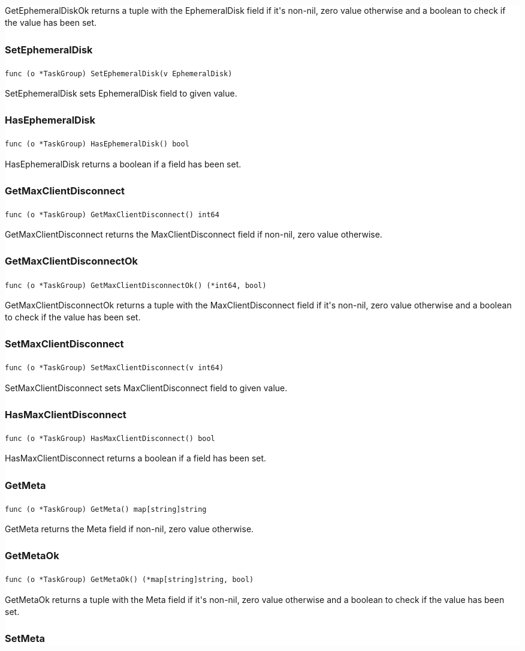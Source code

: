 GetEphemeralDiskOk returns a tuple with the EphemeralDisk field if it's non-nil, zero value otherwise
and a boolean to check if the value has been set.

### SetEphemeralDisk

`func (o *TaskGroup) SetEphemeralDisk(v EphemeralDisk)`

SetEphemeralDisk sets EphemeralDisk field to given value.

### HasEphemeralDisk

`func (o *TaskGroup) HasEphemeralDisk() bool`

HasEphemeralDisk returns a boolean if a field has been set.

### GetMaxClientDisconnect

`func (o *TaskGroup) GetMaxClientDisconnect() int64`

GetMaxClientDisconnect returns the MaxClientDisconnect field if non-nil, zero value otherwise.

### GetMaxClientDisconnectOk

`func (o *TaskGroup) GetMaxClientDisconnectOk() (*int64, bool)`

GetMaxClientDisconnectOk returns a tuple with the MaxClientDisconnect field if it's non-nil, zero value otherwise
and a boolean to check if the value has been set.

### SetMaxClientDisconnect

`func (o *TaskGroup) SetMaxClientDisconnect(v int64)`

SetMaxClientDisconnect sets MaxClientDisconnect field to given value.

### HasMaxClientDisconnect

`func (o *TaskGroup) HasMaxClientDisconnect() bool`

HasMaxClientDisconnect returns a boolean if a field has been set.

### GetMeta

`func (o *TaskGroup) GetMeta() map[string]string`

GetMeta returns the Meta field if non-nil, zero value otherwise.

### GetMetaOk

`func (o *TaskGroup) GetMetaOk() (*map[string]string, bool)`

GetMetaOk returns a tuple with the Meta field if it's non-nil, zero value otherwise
and a boolean to check if the value has been set.

### SetMeta
